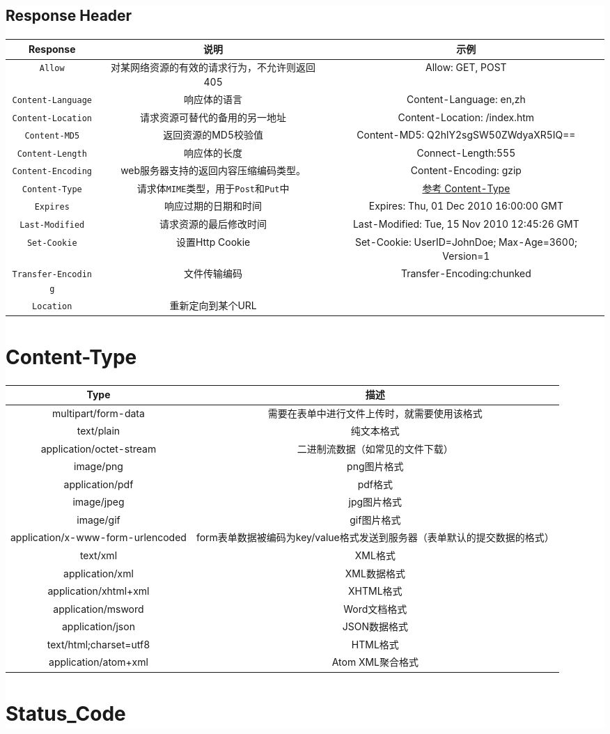 
## Response Header

Response|说明|示例
:-:|:-:|:-:
`Allow`|对某网络资源的有效的请求行为，不允许则返回405|Allow: GET, POST
`Content-Language`|响应体的语言|Content-Language: en,zh
`Content-Location`|请求资源可替代的备用的另一地址|Content-Location: /index.htm
`Content-MD5`|返回资源的MD5校验值|Content-MD5: Q2hlY2sgSW50ZWdyaXR5IQ==
`Content-Length`|响应体的长度|Connect-Length:555
`Content-Encoding`|web服务器支持的返回内容压缩编码类型。|Content-Encoding: gzip
`Content-Type`|请求体`MIME`类型，用于`Post`和`Put`中|[参考 Content-Type](#Content-Type)
`Expires`|响应过期的日期和时间|Expires: Thu, 01 Dec 2010 16:00:00 GMT
`Last-Modified`|请求资源的最后修改时间|Last-Modified: Tue, 15 Nov 2010 12:45:26 GMT
`Set-Cookie`|设置Http Cookie|Set-Cookie: UserID=JohnDoe; Max-Age=3600; Version=1
`Transfer-Encoding`|文件传输编码|Transfer-Encoding:chunked
`Location`|重新定向到某个URL|

# Content-Type

|Type|描述|
|:-:|:-:|
|multipart/form-data|需要在表单中进行文件上传时，就需要使用该格式|
|text/plain|纯文本格式|
|application/octet-stream|二进制流数据（如常见的文件下载）|
|image/png|png图片格式|
|application/pdf|pdf格式|
|image/jpeg|jpg图片格式|
|image/gif|gif图片格式|
|application/x-www-form-urlencoded|form表单数据被编码为key/value格式发送到服务器（表单默认的提交数据的格式）|
|text/xml|XML格式|
|application/xml|XML数据格式|
|application/xhtml+xml|XHTML格式|
|application/msword|Word文档格式|
|application/json|JSON数据格式|
|text/html;charset=utf8|HTML格式|
|application/atom+xml|Atom XML聚合格式|

# Status_Code
